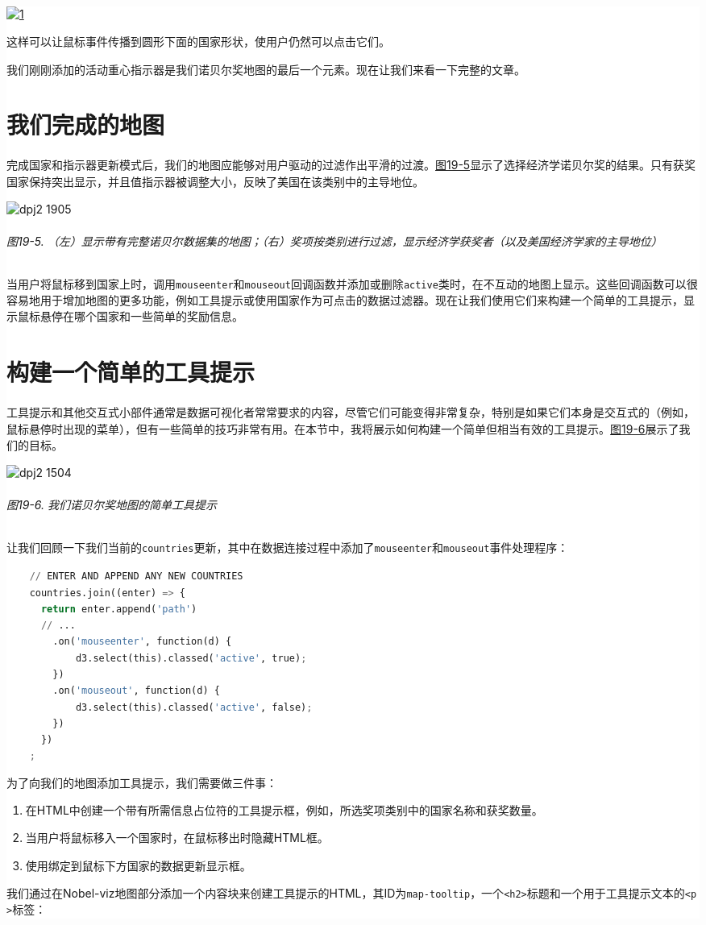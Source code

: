 [![1](assets/1.png)](#co_mapping_with_d3_CO13-1)

这样可以让鼠标事件传播到圆形下面的国家形状，使用户仍然可以点击它们。

我们刚刚添加的活动重心指示器是我们诺贝尔奖地图的最后一个元素。现在让我们来看一下完整的文章。

# 我们完成的地图

完成国家和指示器更新模式后，我们的地图应能够对用户驱动的过滤作出平滑的过渡。[图19-5](#d3maps_transition)显示了选择经济学诺贝尔奖的结果。只有获奖国家保持突出显示，并且值指示器被调整大小，反映了美国在该类别中的主导地位。

![dpj2 1905](assets/dpj2_1905.png)

###### 图19-5\. （左）显示带有完整诺贝尔数据集的地图；（右）奖项按类别进行过滤，显示经济学获奖者（以及美国经济学家的主导地位）

当用户将鼠标移到国家上时，调用`mouseenter`和`mouseout`回调函数并添加或删除`active`类时，在不互动的地图上显示。这些回调函数可以很容易地用于增加地图的更多功能，例如工具提示或使用国家作为可点击的数据过滤器。现在让我们使用它们来构建一个简单的工具提示，显示鼠标悬停在哪个国家和一些简单的奖励信息。

# 构建一个简单的工具提示

工具提示和其他交互式小部件通常是数据可视化者常常要求的内容，尽管它们可能变得非常复杂，特别是如果它们本身是交互式的（例如，鼠标悬停时出现的菜单），但有一些简单的技巧非常有用。在本节中，我将展示如何构建一个简单但相当有效的工具提示。[图19-6](#d3map_tooltip)展示了我们的目标。

![dpj2 1504](assets/dpj2_1504.png)

###### 图19-6\. 我们诺贝尔奖地图的简单工具提示

让我们回顾一下我们当前的`countries`更新，其中在数据连接过程中添加了`mouseenter`和`mouseout`事件处理程序：

```py
    // ENTER AND APPEND ANY NEW COUNTRIES
    countries.join((enter) => {
      return enter.append('path')
      // ...
        .on('mouseenter', function(d) {
            d3.select(this).classed('active', true);
        })
        .on('mouseout', function(d) {
            d3.select(this).classed('active', false);
        })
      })
    ;
```

为了向我们的地图添加工具提示，我们需要做三件事：

1.  在HTML中创建一个带有所需信息占位符的工具提示框，例如，所选奖项类别中的国家名称和获奖数量。

1.  当用户将鼠标移入一个国家时，在鼠标移出时隐藏HTML框。

1.  使用绑定到鼠标下方国家的数据更新显示框。

我们通过在Nobel-viz地图部分添加一个内容块来创建工具提示的HTML，其ID为`map-tooltip`，一个`<h2>`标题和一个用于工具提示文本的`<p>`标签：

